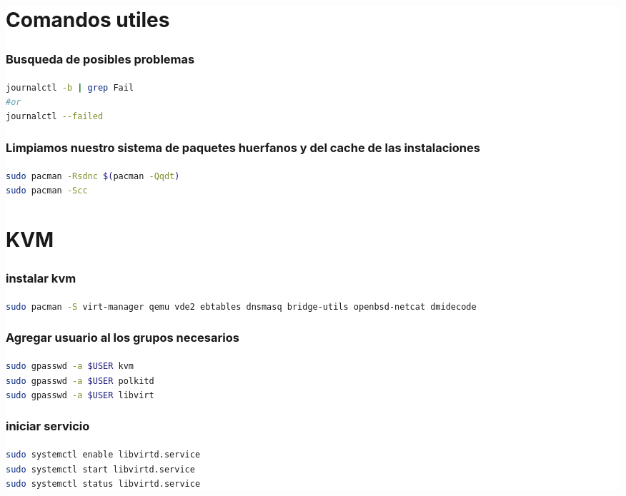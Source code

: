 



# Comandos utiles 

### Busqueda de posibles problemas
```bash
journalctl -b | grep Fail
#or
journalctl --failed
```

### Limpiamos nuestro sistema de paquetes huerfanos y del cache de las instalaciones
```bash
sudo pacman -Rsdnc $(pacman -Qqdt)
sudo pacman -Scc
```





# KVM

### instalar kvm
```bash
sudo pacman -S virt-manager qemu vde2 ebtables dnsmasq bridge-utils openbsd-netcat dmidecode
```
### Agregar usuario al los grupos necesarios
```bash
sudo gpasswd -a $USER kvm
sudo gpasswd -a $USER polkitd
sudo gpasswd -a $USER libvirt
```

### iniciar servicio
```bash
sudo systemctl enable libvirtd.service
sudo systemctl start libvirtd.service
sudo systemctl status libvirtd.service
```
